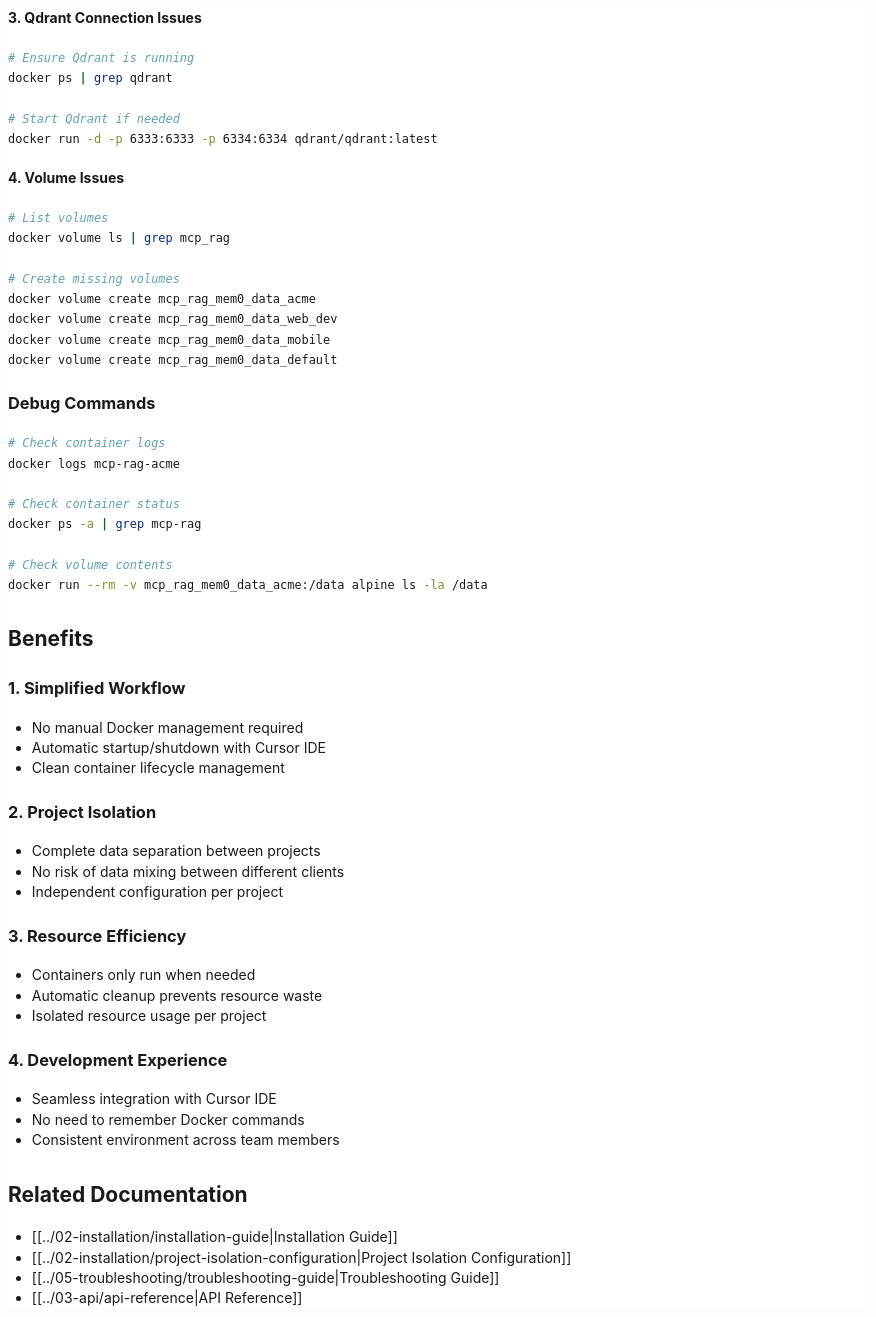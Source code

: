 #### 3. Qdrant Connection Issues
```bash
# Ensure Qdrant is running
docker ps | grep qdrant

# Start Qdrant if needed
docker run -d -p 6333:6333 -p 6334:6334 qdrant/qdrant:latest
```

#### 4. Volume Issues
```bash
# List volumes
docker volume ls | grep mcp_rag

# Create missing volumes
docker volume create mcp_rag_mem0_data_acme
docker volume create mcp_rag_mem0_data_web_dev
docker volume create mcp_rag_mem0_data_mobile
docker volume create mcp_rag_mem0_data_default
```

### Debug Commands
```bash
# Check container logs
docker logs mcp-rag-acme

# Check container status
docker ps -a | grep mcp-rag

# Check volume contents
docker run --rm -v mcp_rag_mem0_data_acme:/data alpine ls -la /data
```

## Benefits

### 1. Simplified Workflow
- No manual Docker management required
- Automatic startup/shutdown with Cursor IDE
- Clean container lifecycle management

### 2. Project Isolation
- Complete data separation between projects
- No risk of data mixing between different clients
- Independent configuration per project

### 3. Resource Efficiency
- Containers only run when needed
- Automatic cleanup prevents resource waste
- Isolated resource usage per project

### 4. Development Experience
- Seamless integration with Cursor IDE
- No need to remember Docker commands
- Consistent environment across team members

## Related Documentation

- [[../02-installation/installation-guide|Installation Guide]]
- [[../02-installation/project-isolation-configuration|Project Isolation Configuration]]
- [[../05-troubleshooting/troubleshooting-guide|Troubleshooting Guide]]
- [[../03-api/api-reference|API Reference]]